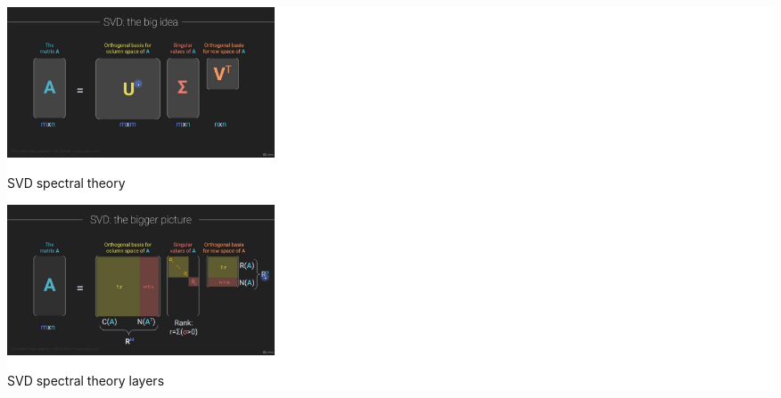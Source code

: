   <img src="./images/svd.jpg" width="300" alt="SVD">
</div>
<div>
  <p>SVD spectral theory</p>
  <img src="./images/svd-spectral-theory.jpg" width="300" alt="SVD spectral theory">
</div>
<div>
  <p>SVD spectral theory layers</p>